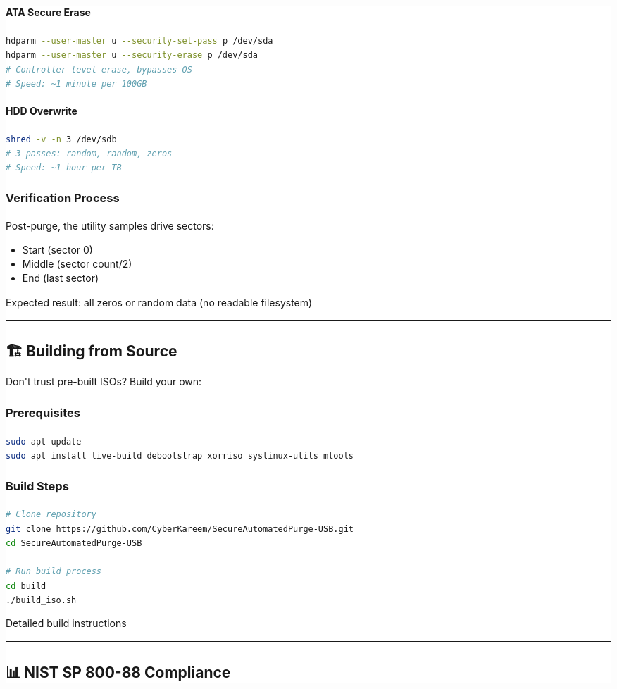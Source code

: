 #### ATA Secure Erase
```bash
hdparm --user-master u --security-set-pass p /dev/sda
hdparm --user-master u --security-erase p /dev/sda
# Controller-level erase, bypasses OS
# Speed: ~1 minute per 100GB
```

#### HDD Overwrite
```bash
shred -v -n 3 /dev/sdb
# 3 passes: random, random, zeros
# Speed: ~1 hour per TB
```

### Verification Process

Post-purge, the utility samples drive sectors:
- Start (sector 0)
- Middle (sector count/2)
- End (last sector)

Expected result: all zeros or random data (no readable filesystem)

---

## 🏗️ Building from Source

Don't trust pre-built ISOs? Build your own:

### Prerequisites
```bash
sudo apt update
sudo apt install live-build debootstrap xorriso syslinux-utils mtools
```

### Build Steps
```bash
# Clone repository
git clone https://github.com/CyberKareem/SecureAutomatedPurge-USB.git
cd SecureAutomatedPurge-USB

# Run build process
cd build
./build_iso.sh
```

[Detailed build instructions](./build/README.md)

---

## 📊 NIST SP 800-88 Compliance

